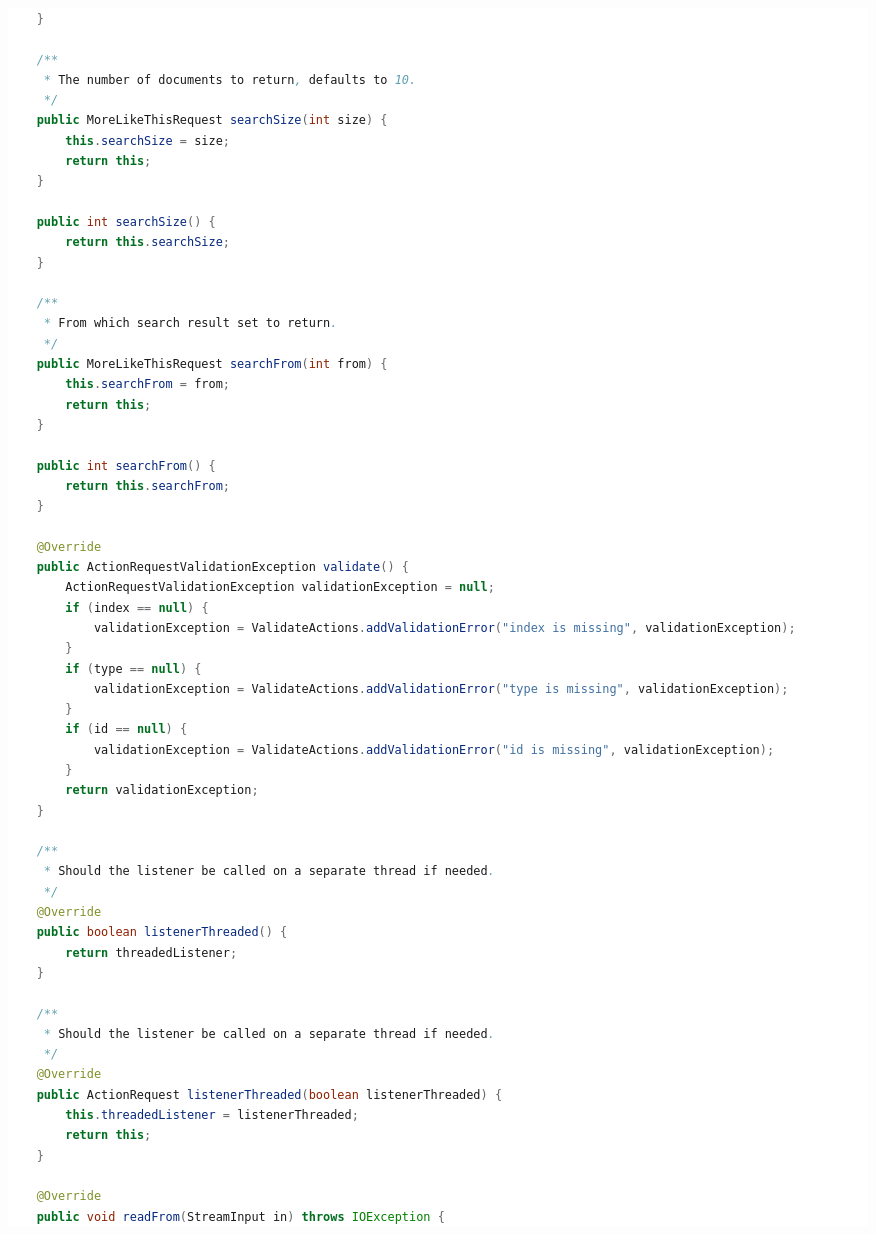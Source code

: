 ```java
    }

    /**
     * The number of documents to return, defaults to 10.
     */
    public MoreLikeThisRequest searchSize(int size) {
        this.searchSize = size;
        return this;
    }

    public int searchSize() {
        return this.searchSize;
    }

    /**
     * From which search result set to return.
     */
    public MoreLikeThisRequest searchFrom(int from) {
        this.searchFrom = from;
        return this;
    }

    public int searchFrom() {
        return this.searchFrom;
    }

    @Override
    public ActionRequestValidationException validate() {
        ActionRequestValidationException validationException = null;
        if (index == null) {
            validationException = ValidateActions.addValidationError("index is missing", validationException);
        }
        if (type == null) {
            validationException = ValidateActions.addValidationError("type is missing", validationException);
        }
        if (id == null) {
            validationException = ValidateActions.addValidationError("id is missing", validationException);
        }
        return validationException;
    }

    /**
     * Should the listener be called on a separate thread if needed.
     */
    @Override
    public boolean listenerThreaded() {
        return threadedListener;
    }

    /**
     * Should the listener be called on a separate thread if needed.
     */
    @Override
    public ActionRequest listenerThreaded(boolean listenerThreaded) {
        this.threadedListener = listenerThreaded;
        return this;
    }

    @Override
    public void readFrom(StreamInput in) throws IOException {
```